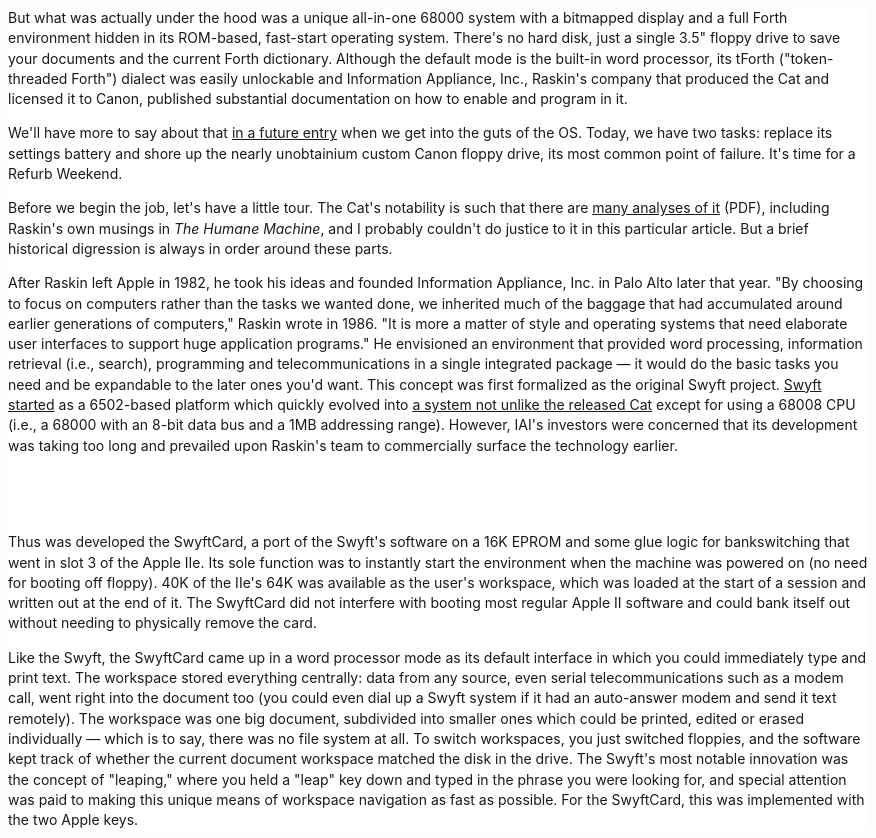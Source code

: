 But what was actually under the hood was a unique all-in-one 68000 system with a bitmapped display and a full Forth environment hidden in its ROM-based, fast-start operating system. There's no hard disk, just a single 3.5" floppy drive to save your documents and the current Forth dictionary. Although the default mode is the built-in word processor, its tForth ("token-threaded Forth") dialect was easily unlockable and Information Appliance, Inc., Raskin's company that produced the Cat and licensed it to Canon, published substantial documentation on how to enable and program in it.
<p>
We'll have more to say about that <a href="/search/label/canon">in a future entry</a> when we get into the guts of the OS. Today, we have two tasks: replace its settings battery and shore up the nearly unobtainium custom Canon floppy drive, its most common point of failure. It's time for a Refurb Weekend.
<p>
<a name='more'></a>
Before we begin the job, let's have a little tour. The Cat's notability is such that there are <a href="http://www.canoncat.net/cat/Cat%20Work%20Processor.pdf">many analyses of it</a> (PDF), including Raskin's own musings in <i>The Humane Machine</i>, and I probably couldn't do justice to it in this particular article. But a brief historical digression is always in order around these parts.
<p>
After Raskin left Apple in 1982, he took his ideas and founded Information Appliance, Inc. in Palo Alto later that year. "By choosing to focus on computers rather than the tasks we wanted done, we inherited much of the baggage that had accumulated around earlier generations of computers," Raskin wrote in 1986. "It is more a matter of style and operating systems that need elaborate user interfaces to support huge application programs." He envisioned an environment that provided word processing, information retrieval (i.e., search), programming and telecommunications in a single integrated package &mdash; it would do the basic tasks you need and be expandable to the later ones you'd want. This concept was first formalized as the original Swyft project. <a href="https://www.digibarn.com/collections/systems/swyft/index.html">Swyft started</a> as a 6502-based platform which quickly evolved into <a href="https://forum.vcfed.org/index.php?threads/prototype-to-the-canon-cat-the-swyft.12225/#post-174905">a system not unlike the released Cat</a> except for using a 68008 CPU (i.e., a 68000 with an 8-bit data bus and a 1MB addressing range). However, IAI's investors were concerned that its development was taking too long and prevailed upon Raskin's team to commercially surface the technology earlier.

<div class="separator" style="clear: both;"><a href="https://blogger.googleusercontent.com/img/b/R29vZ2xl/AVvXsEi75oKECaw3Us1Qo6nTMCjSITSmjvqsP1pcMHC_dl3xD2ibV0vjcHxE_nvxUO0SMRaW3XCojCbhGK5zOenPxlGQqQilShg1byCrK8uib93jq-MtdY4Si5DSrUzpw6r_anrhuIgZlTjbFBNj7peBzSbxmP0so0n-GUGh51pUkP-AKpyAARf6Z7N6MuH8TU0/s3300/swyft.png" style="display: block; padding: 1em 0; text-align: center; "><img alt="" border="0" height="320" data-original-height="3300" data-original-width="2550" src="https://blogger.googleusercontent.com/img/b/R29vZ2xl/AVvXsEi75oKECaw3Us1Qo6nTMCjSITSmjvqsP1pcMHC_dl3xD2ibV0vjcHxE_nvxUO0SMRaW3XCojCbhGK5zOenPxlGQqQilShg1byCrK8uib93jq-MtdY4Si5DSrUzpw6r_anrhuIgZlTjbFBNj7peBzSbxmP0so0n-GUGh51pUkP-AKpyAARf6Z7N6MuH8TU0/s320/swyft.png"/></a></div>

Thus was developed the SwyftCard, a port of the Swyft's software on a 16K EPROM and some glue logic for bankswitching that went in slot 3 of the Apple IIe. Its sole function was to instantly start the environment when the machine was powered on (no need for booting off floppy). 40K of the IIe's 64K was available as the user's workspace, which was loaded at the start of a session and written out at the end of it. The SwyftCard did not interfere with booting most regular Apple II software and could bank itself out without needing to physically remove the card.
<p>
Like the Swyft, the SwyftCard came up in a word processor mode as its default interface in which you could immediately type and print text. The workspace stored everything centrally: data from any source, even serial telecommunications such as a modem call, went right into the document too (you could even dial up a Swyft system if it had an auto-answer modem and send it text remotely). The workspace was one big document, subdivided into smaller ones which could be printed, edited or erased individually &mdash; which is to say, there was no file system at all. To switch workspaces, you just switched floppies, and the software kept track of whether the current document workspace matched the disk in the drive. The Swyft's most notable innovation was the concept of "leaping," where you held a "leap" key down and typed in the phrase you were looking for, and special attention was paid to making this unique means of workspace navigation as fast as possible. For the SwyftCard, this was implemented with the two Apple keys.
<p>